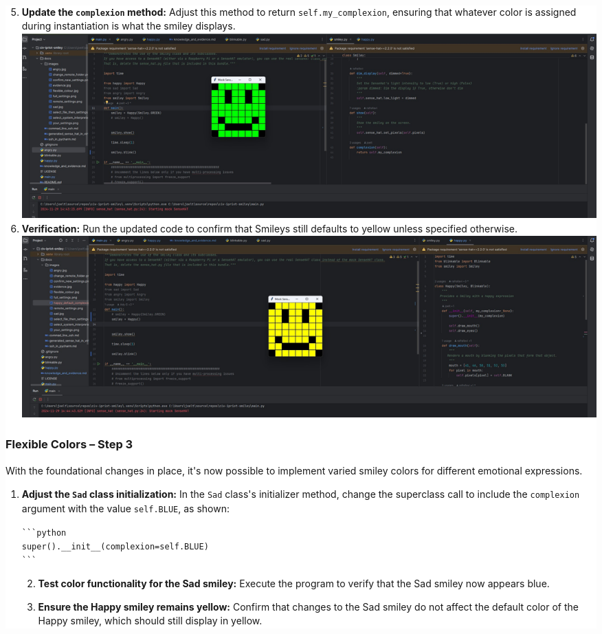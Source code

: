   5. **Update the `complexion` method:** Adjust this method to return `self.my_complexion`, ensuring that whatever color is assigned during instantiation is what the smiley displays.
  ![happy_defined_complexion.jpg](docs\images\happy_defined_complexion.jpg)
  6. **Verification:** Run the updated code to confirm that Smileys still defaults to yellow unless specified otherwise.
![happy_default_complexion.jpg](docs\images\happy_default_complexion.jpg)

### Flexible Colors – Step 3

With the foundational changes in place, it's now possible to implement varied smiley colors for different emotional expressions.


1. **Adjust the `Sad` class initialization:** In the `Sad` class's initializer method, change the superclass call to include the `complexion` argument with the value `self.BLUE`, as shown:

       ```python
       super().__init__(complexion=self.BLUE)
       ```  

    2. **Test color functionality for the Sad smiley:** Execute the program to verify that the Sad smiley now appears blue.

    3. **Ensure the Happy smiley remains yellow:** Confirm that changes to the Sad smiley do not affect the default color of the Happy smiley, which should still display in yellow.
